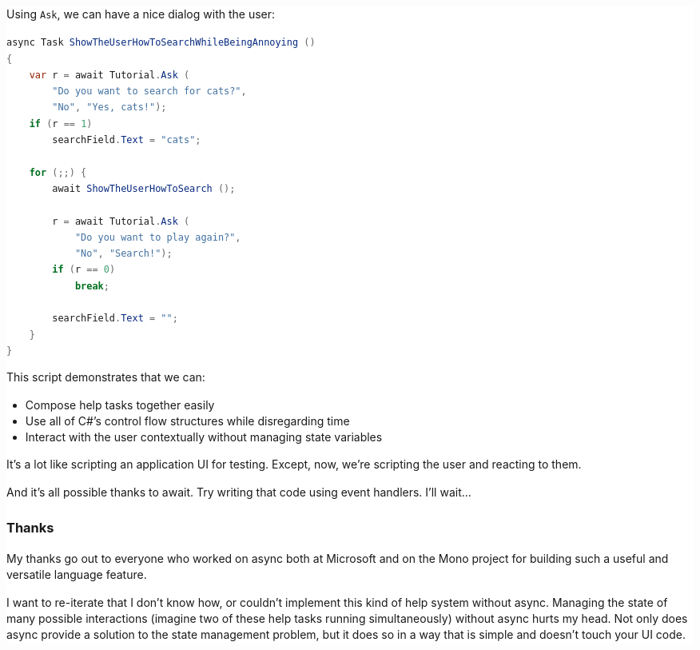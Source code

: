 
Using `Ask`, we can have a nice dialog with the user:

```csharp
async Task ShowTheUserHowToSearchWhileBeingAnnoying ()
{
    var r = await Tutorial.Ask (
        "Do you want to search for cats?",
        "No", "Yes, cats!");
    if (r == 1)
        searchField.Text = "cats";

    for (;;) {
        await ShowTheUserHowToSearch ();

        r = await Tutorial.Ask (
            "Do you want to play again?",
            "No", "Search!");
        if (r == 0)
            break;

        searchField.Text = "";
    }
}
```


This script demonstrates that we can:

* Compose help tasks together easily
* Use all of C#’s control flow structures while disregarding time
* Interact with the user contextually without managing state variables

It’s a lot like scripting an application UI for testing. Except, now, we’re scripting the user and reacting to them.

And it’s all possible thanks to await. Try writing that code using event handlers. I’ll wait…



<iframe frameborder="0" height="315" src="http://www.youtube.com/embed/yTD-pKe9vRw?rel=0" width="420"></iframe>



### Thanks


My thanks go out to everyone who worked on async both at Microsoft and on the Mono project for building such a useful and versatile language feature.

I want to re-iterate that I don’t know how, or couldn’t implement this kind of help system without async. Managing the state of many possible interactions (imagine two of these help tasks running simultaneously) without async hurts my head. Not only does async provide a solution to the state management problem, but it does so in a way that is simple and doesn’t touch your UI code.
